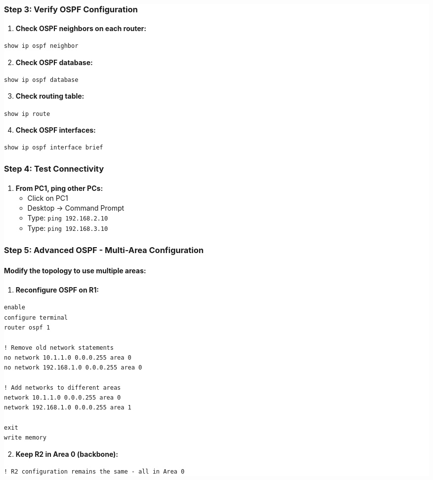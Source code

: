 ### Step 3: Verify OSPF Configuration

1. **Check OSPF neighbors on each router:**
```
show ip ospf neighbor
```

2. **Check OSPF database:**
```
show ip ospf database
```

3. **Check routing table:**
```
show ip route
```

4. **Check OSPF interfaces:**
```
show ip ospf interface brief
```

### Step 4: Test Connectivity

1. **From PC1, ping other PCs:**
   - Click on PC1
   - Desktop → Command Prompt
   - Type: `ping 192.168.2.10`
   - Type: `ping 192.168.3.10`

### Step 5: Advanced OSPF - Multi-Area Configuration

#### Modify the topology to use multiple areas:

1. **Reconfigure OSPF on R1:**
```
enable
configure terminal
router ospf 1

! Remove old network statements
no network 10.1.1.0 0.0.0.255 area 0
no network 192.168.1.0 0.0.0.255 area 0

! Add networks to different areas
network 10.1.1.0 0.0.0.255 area 0
network 192.168.1.0 0.0.0.255 area 1

exit
write memory
```

2. **Keep R2 in Area 0 (backbone):**
```
! R2 configuration remains the same - all in Area 0
```
